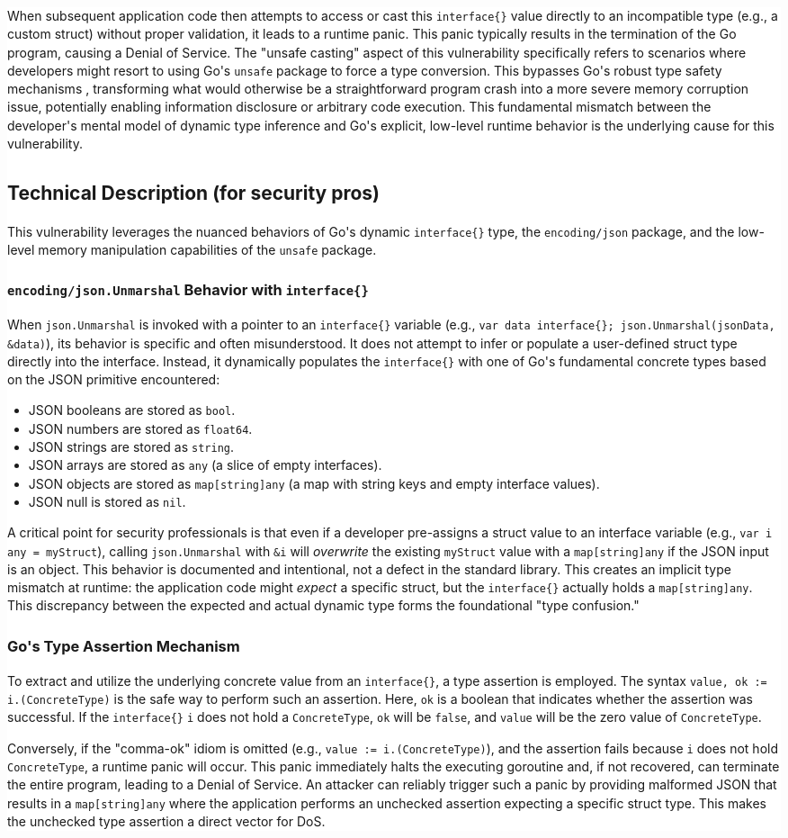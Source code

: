 When subsequent application code then attempts to access or cast this `interface{}` value directly to an incompatible type (e.g., a custom struct) without proper validation, it leads to a runtime panic. This panic typically results in the termination of the Go program, causing a Denial of Service. The "unsafe casting" aspect of this vulnerability specifically refers to scenarios where developers might resort to using Go's `unsafe` package to force a type conversion. This bypasses Go's robust type safety mechanisms , transforming what would otherwise be a straightforward program crash into a more severe memory corruption issue, potentially enabling information disclosure or arbitrary code execution. This fundamental mismatch between the developer's mental model of dynamic type inference and Go's explicit, low-level runtime behavior is the underlying cause for this vulnerability.

## Technical Description (for security pros)

This vulnerability leverages the nuanced behaviors of Go's dynamic `interface{}` type, the `encoding/json` package, and the low-level memory manipulation capabilities of the `unsafe` package.

### `encoding/json.Unmarshal` Behavior with `interface{}`

When `json.Unmarshal` is invoked with a pointer to an `interface{}` variable (e.g., `var data interface{}; json.Unmarshal(jsonData, &data)`), its behavior is specific and often misunderstood. It does not attempt to infer or populate a user-defined struct type directly into the interface. Instead, it dynamically populates the `interface{}` with one of Go's fundamental concrete types based on the JSON primitive encountered:

- JSON booleans are stored as `bool`.
- JSON numbers are stored as `float64`.
- JSON strings are stored as `string`.
- JSON arrays are stored as `any` (a slice of empty interfaces).
- JSON objects are stored as `map[string]any` (a map with string keys and empty interface values).
- JSON null is stored as `nil`.

A critical point for security professionals is that even if a developer pre-assigns a struct value to an interface variable (e.g., `var i any = myStruct`), calling `json.Unmarshal` with `&i` will *overwrite* the existing `myStruct` value with a `map[string]any` if the JSON input is an object. This behavior is documented and intentional, not a defect in the standard library. This creates an implicit type mismatch at runtime: the application code might *expect* a specific struct, but the `interface{}` actually holds a `map[string]any`. This discrepancy between the expected and actual dynamic type forms the foundational "type confusion."

### Go's Type Assertion Mechanism

To extract and utilize the underlying concrete value from an `interface{}`, a type assertion is employed. The syntax `value, ok := i.(ConcreteType)` is the safe way to perform such an assertion. Here, `ok` is a boolean that indicates whether the assertion was successful. If the `interface{}` `i` does not hold a `ConcreteType`, `ok` will be `false`, and `value` will be the zero value of `ConcreteType`.

Conversely, if the "comma-ok" idiom is omitted (e.g., `value := i.(ConcreteType)`), and the assertion fails because `i` does not hold `ConcreteType`, a runtime panic will occur. This panic immediately halts the executing goroutine and, if not recovered, can terminate the entire program, leading to a Denial of Service. An attacker can reliably trigger such a panic by providing malformed JSON that results in a `map[string]any` where the application performs an unchecked assertion expecting a specific struct type. This makes the unchecked type assertion a direct vector for DoS.
